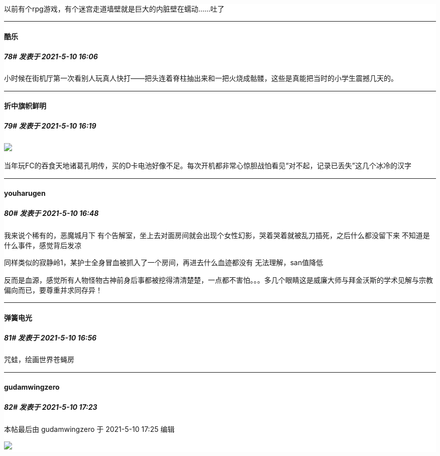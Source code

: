 
以前有个rpg游戏，有个迷宫走道墙壁就是巨大的内脏壁在蠕动……吐了


*****

####  酷乐  
##### 78#       发表于 2021-5-10 16:06


小时候在街机厅第一次看别人玩真人快打——把头连着脊柱抽出来和一把火烧成骷髅，这些是真能把当时的小学生震撼几天的。


*****

####  折中旗帜鲜明  
##### 79#       发表于 2021-5-10 16:19


<img src="https://static.saraba1st.com/image/smiley/face2017/037.png" referrerpolicy="no-referrer">

当年玩FC的吞食天地诸葛孔明传，买的D卡电池好像不足。每次开机都非常心惊胆战怕看见“对不起，记录已丢失”这几个冰冷的汉字


*****

####  youharugen  
##### 80#       发表于 2021-5-10 16:48


我来说个稀有的，恶魔城月下
有个告解室，坐上去对面房间就会出现个女性幻影，哭着哭着就被乱刀插死，之后什么都没留下来
不知道是什么事件，感觉背后发凉

同样类似的寂静岭1，某护士全身冒血被抓入了一个房间，再进去什么血迹都没有
无法理解，san值降低

反而是血源，感觉所有人物怪物古神前身后事都被挖得清清楚楚，一点都不害怕。。。多几个眼睛这是威廉大师与拜金沃斯的学术见解与宗教偏向而已，要尊重并求同存异！


*****

####  弹簧电光  
##### 81#       发表于 2021-5-10 16:56


咒蛙，绘画世界苍蝇房


*****

####  gudamwingzero  
##### 82#       发表于 2021-5-10 17:23


 本帖最后由 gudamwingzero 于 2021-5-10 17:25 编辑 


<img src="https://img.saraba1st.com/forum/202105/10/171853aeczonv1moic1jv9.jpg" referrerpolicy="no-referrer">
